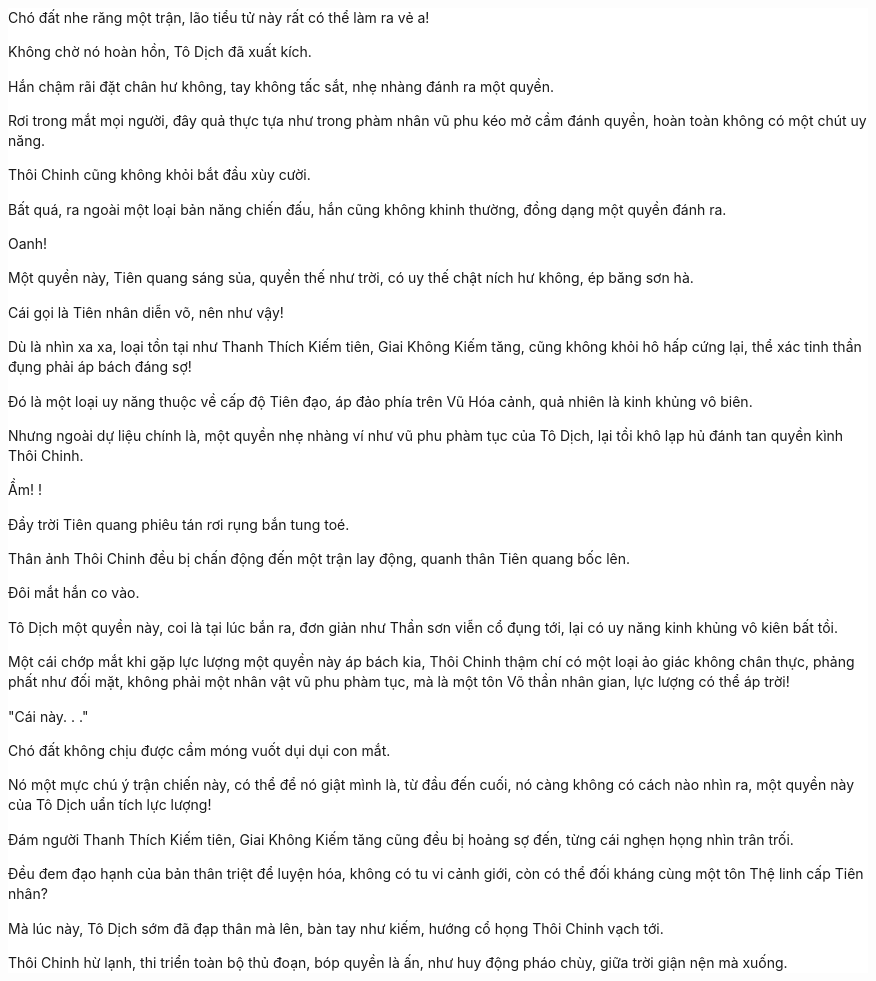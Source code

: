 Chó đất nhe răng một trận, lão tiểu tử này rất có thể làm ra vẻ a!

Không chờ nó hoàn hồn, Tô Dịch đã xuất kích.

Hắn chậm rãi đặt chân hư không, tay không tấc sắt, nhẹ nhàng đánh ra một quyền.

Rơi trong mắt mọi người, đây quả thực tựa như trong phàm nhân vũ phu kéo mở cầm đánh quyền, hoàn toàn không có một chút uy năng.

Thôi Chinh cũng không khỏi bắt đầu xùy cười.

Bất quá, ra ngoài một loại bản năng chiến đấu, hắn cũng không khinh thường, đồng dạng một quyền đánh ra.

Oanh!

Một quyền này, Tiên quang sáng sủa, quyền thế như trời, có uy thế chật ních hư không, ép băng sơn hà.

Cái gọi là Tiên nhân diễn võ, nên như vậy!

Dù là nhìn xa xa, loại tồn tại như Thanh Thích Kiếm tiên, Giai Không Kiếm tăng, cũng không khỏi hô hấp cứng lại, thể xác tinh thần đụng phải áp bách đáng sợ!

Đó là một loại uy năng thuộc về cấp độ Tiên đạo, áp đảo phía trên Vũ Hóa cảnh, quả nhiên là kinh khủng vô biên.

Nhưng ngoài dự liệu chính là, một quyền nhẹ nhàng ví như vũ phu phàm tục của Tô Dịch, lại tồi khô lạp hủ đánh tan quyền kình Thôi Chinh.

Ầm! !

Đầy trời Tiên quang phiêu tán rơi rụng bắn tung toé.

Thân ảnh Thôi Chinh đều bị chấn động đến một trận lay động, quanh thân Tiên quang bốc lên.

Đôi mắt hắn co vào.

Tô Dịch một quyền này, coi là tại lúc bắn ra, đơn giản như Thần sơn viễn cổ đụng tới, lại có uy năng kinh khủng vô kiên bất tồi.

Một cái chớp mắt khi gặp lực lượng một quyền này áp bách kia, Thôi Chinh thậm chí có một loại ảo giác không chân thực, phảng phất như đối mặt, không phải một nhân vật vũ phu phàm tục, mà là một tôn Võ thần nhân gian, lực lượng có thể áp trời!

"Cái này. . ."

Chó đất không chịu được cầm móng vuốt dụi dụi con mắt.

Nó một mực chú ý trận chiến này, có thể để nó giật mình là, từ đầu đến cuối, nó càng không có cách nào nhìn ra, một quyền này của Tô Dịch uẩn tích lực lượng!

Đám người Thanh Thích Kiếm tiên, Giai Không Kiếm tăng cũng đều bị hoảng sợ đến, từng cái nghẹn họng nhìn trân trối.

Đều đem đạo hạnh của bản thân triệt để luyện hóa, không có tu vi cảnh giới, còn có thể đối kháng cùng một tôn Thệ linh cấp Tiên nhân?

Mà lúc này, Tô Dịch sớm đã đạp thân mà lên, bàn tay như kiếm, hướng cổ họng Thôi Chinh vạch tới.

Thôi Chinh hừ lạnh, thi triển toàn bộ thủ đoạn, bóp quyền là ấn, như huy động pháo chùy, giữa trời giận nện mà xuống.
